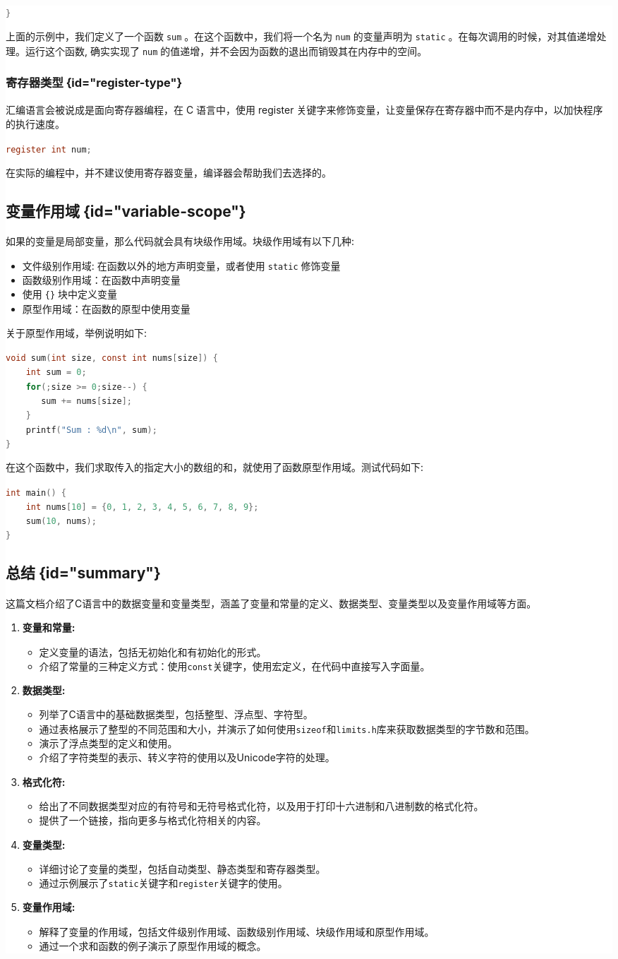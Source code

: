 ```C
}
```

上面的示例中，我们定义了一个函数 `sum` 。在这个函数中，我们将一个名为 `num` 的变量声明为 `static` 。在每次调用的时候，对其值递增处理。运行这个函数, 确实实现了 `num` 的值递增，并不会因为函数的退出而销毁其在内存中的空间。

### 寄存器类型 {id="register-type"}

汇编语言会被说成是面向寄存器编程，在 C 语言中，使用 register 关键字来修饰变量，让变量保存在寄存器中而不是内存中，以加快程序的执行速度。
```C
register int num;
```

在实际的编程中，并不建议使用寄存器变量，编译器会帮助我们去选择的。

## 变量作用域 {id="variable-scope"}

如果的变量是局部变量，那么代码就会具有块级作用域。块级作用域有以下几种:

* 文件级别作用域: 在函数以外的地方声明变量，或者使用 `static` 修饰变量
* 函数级别作用域：在函数中声明变量
* 使用 `{}` 块中定义变量
* 原型作用域：在函数的原型中使用变量

关于原型作用域，举例说明如下:
```C
void sum(int size, const int nums[size]) {
    int sum = 0;
    for(;size >= 0;size--) {
       sum += nums[size];
    }
    printf("Sum : %d\n", sum);
}
```

在这个函数中，我们求取传入的指定大小的数组的和，就使用了函数原型作用域。测试代码如下:
```C
int main() {
 	int nums[10] = {0, 1, 2, 3, 4, 5, 6, 7, 8, 9};
    sum(10, nums);
}
```

## 总结 {id="summary"}

这篇文档介绍了C语言中的数据变量和变量类型，涵盖了变量和常量的定义、数据类型、变量类型以及变量作用域等方面。

1. **变量和常量:**
    - 定义变量的语法，包括无初始化和有初始化的形式。
    - 介绍了常量的三种定义方式：使用`const`关键字，使用宏定义，在代码中直接写入字面量。

2. **数据类型:**
    - 列举了C语言中的基础数据类型，包括整型、浮点型、字符型。
    - 通过表格展示了整型的不同范围和大小，并演示了如何使用`sizeof`和`limits.h`库来获取数据类型的字节数和范围。
    - 演示了浮点类型的定义和使用。
    - 介绍了字符类型的表示、转义字符的使用以及Unicode字符的处理。

3. **格式化符:**
    - 给出了不同数据类型对应的有符号和无符号格式化符，以及用于打印十六进制和八进制数的格式化符。
    - 提供了一个链接，指向更多与格式化符相关的内容。

4. **变量类型:**
    - 详细讨论了变量的类型，包括自动类型、静态类型和寄存器类型。
    - 通过示例展示了`static`关键字和`register`关键字的使用。

5. **变量作用域:**
    - 解释了变量的作用域，包括文件级别作用域、函数级别作用域、块级作用域和原型作用域。
    - 通过一个求和函数的例子演示了原型作用域的概念。
